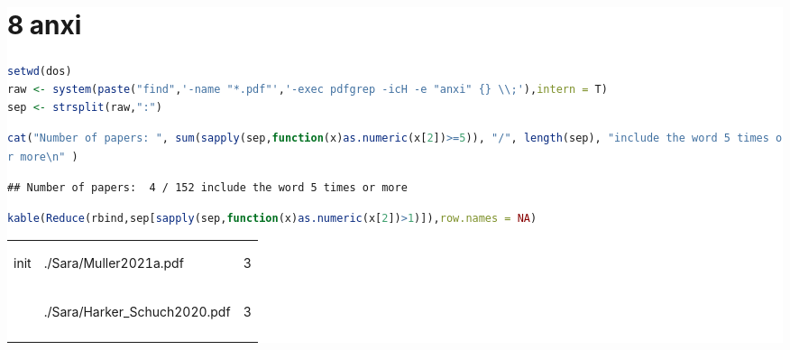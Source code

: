 # 8 anxi

``` r
setwd(dos)
raw <- system(paste("find",'-name "*.pdf"','-exec pdfgrep -icH -e "anxi" {} \\;'),intern = T)
sep <- strsplit(raw,":")
```

``` r
cat("Number of papers: ", sum(sapply(sep,function(x)as.numeric(x[2])>=5)), "/", length(sep), "include the word 5 times or more\n" )
```

    ## Number of papers:  4 / 152 include the word 5 times or more

``` r
kable(Reduce(rbind,sep[sapply(sep,function(x)as.numeric(x[2])>1)]),row.names = NA)
```

<table>
<tbody>
<tr>
<td style="text-align:left;">

init

</td>
<td style="text-align:left;">

./Sara/Muller2021a.pdf

</td>
<td style="text-align:left;">

3

</td>
</tr>
<tr>
<td style="text-align:left;">
</td>
<td style="text-align:left;">

./Sara/Harker_Schuch2020.pdf

</td>
<td style="text-align:left;">

3

</td>
</tr>
<tr>
<td style="text-align:left;">
</td>
<td style="text-align:left;">
